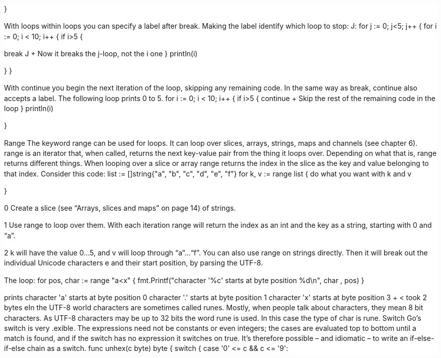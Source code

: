 } 


With loops within loops you can specify a label after break. Making the label identify which loop to stop: 
J: 	for j := 0; j<5; j++ { 
for i := 0; i < 10; i++ { 
if i>5 { 

break J + Now it breaks the j-loop, not the i one } 
println(i) 

} 
} 

With continue you begin the next iteration of the loop, skipping any remaining code. In the same way as break, continue also accepts a label. The following loop prints 0 to 5. 
for i := 0; i < 10; i++ { if i>5 { continue + Skip the rest of the remaining code in the loop } 
println(i) 

} 

Range 
The keyword range can be used for loops. It can loop over slices, arrays, strings, maps and 
channels 
(see 
chapter 
6). 
range is an iterator that, when called, returns the next key-value pair from the thing it loops over. Depending on what that is, range returns different things. 
When looping over a slice or array range returns the index in the slice as the key and value belonging to that index. Consider this code: 
list := []string{"a", "b", "c", "d", "e", "f"} 
for k, v := range list { 
do what you want with k and v 




} 

0 Create a slice (see “Arrays, slices and maps” on page 14) of strings. 

1 	Use range to loop over them. With each iteration range will return the index as an int and the key as a string, starting with 0 and “a”. 

2 k will have the value 0…5, and v will loop through “a”…“f”. 
You can also use range on strings directly. Then it will break out the individual Unicode characters e 
and their start position, by parsing the UTF-8. 

The loop: 
for pos, char := range "a<x" { fmt.Printf("character '%c' starts at byte position %d\n", char , pos) 
} 

prints 
character 'a' starts at byte position 0 character '.' starts at byte position 1 character 'x' starts at byte position 3 + < took 2 bytes 
eIn the UTF-8 world characters are sometimes called runes. Mostly, when people talk about characters, they mean 8 bit characters. As UTF-8 characters may be up to 32 bits the word rune is used. In this case the type of char is rune. 
Switch 
Go’s switch is very .exible. The expressions need not be constants or even integers; the cases are evaluated top to bottom until a match is found, and if the switch has no expression it switches on true. It’s therefore possible – and idiomatic – to write an if-else-if-else chain as a switch. 
func unhex(c byte) byte { 
switch { 
case '0' <= c && c <= '9': 
